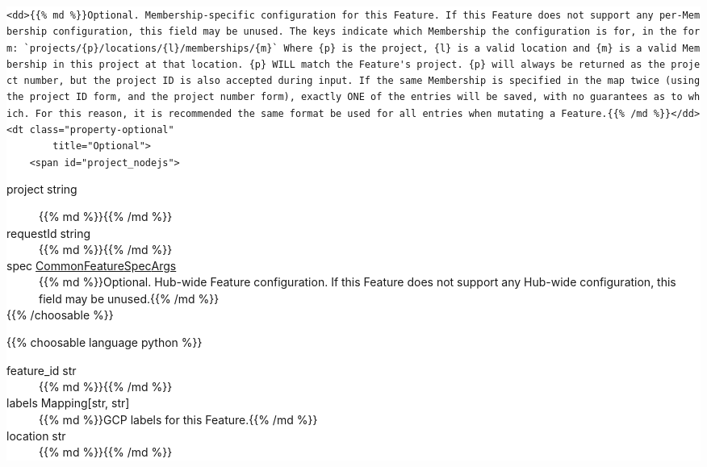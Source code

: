     <dd>{{% md %}}Optional. Membership-specific configuration for this Feature. If this Feature does not support any per-Membership configuration, this field may be unused. The keys indicate which Membership the configuration is for, in the form: `projects/{p}/locations/{l}/memberships/{m}` Where {p} is the project, {l} is a valid location and {m} is a valid Membership in this project at that location. {p} WILL match the Feature's project. {p} will always be returned as the project number, but the project ID is also accepted during input. If the same Membership is specified in the map twice (using the project ID form, and the project number form), exactly ONE of the entries will be saved, with no guarantees as to which. For this reason, it is recommended the same format be used for all entries when mutating a Feature.{{% /md %}}</dd><dt class="property-optional"
            title="Optional">
        <span id="project_nodejs">
<a href="#project_nodejs" style="color: inherit; text-decoration: inherit;">project</a>
</span>
        <span class="property-indicator"></span>
        <span class="property-type">string</span>
    </dt>
    <dd>{{% md %}}{{% /md %}}</dd><dt class="property-optional"
            title="Optional">
        <span id="requestid_nodejs">
<a href="#requestid_nodejs" style="color: inherit; text-decoration: inherit;">request<wbr>Id</a>
</span>
        <span class="property-indicator"></span>
        <span class="property-type">string</span>
    </dt>
    <dd>{{% md %}}{{% /md %}}</dd><dt class="property-optional"
            title="Optional">
        <span id="spec_nodejs">
<a href="#spec_nodejs" style="color: inherit; text-decoration: inherit;">spec</a>
</span>
        <span class="property-indicator"></span>
        <span class="property-type"><a href="#commonfeaturespec">Common<wbr>Feature<wbr>Spec<wbr>Args</a></span>
    </dt>
    <dd>{{% md %}}Optional. Hub-wide Feature configuration. If this Feature does not support any Hub-wide configuration, this field may be unused.{{% /md %}}</dd></dl>
{{% /choosable %}}

{{% choosable language python %}}
<dl class="resources-properties"><dt class="property-optional"
            title="Optional">
        <span id="feature_id_python">
<a href="#feature_id_python" style="color: inherit; text-decoration: inherit;">feature_<wbr>id</a>
</span>
        <span class="property-indicator"></span>
        <span class="property-type">str</span>
    </dt>
    <dd>{{% md %}}{{% /md %}}</dd><dt class="property-optional"
            title="Optional">
        <span id="labels_python">
<a href="#labels_python" style="color: inherit; text-decoration: inherit;">labels</a>
</span>
        <span class="property-indicator"></span>
        <span class="property-type">Mapping[str, str]</span>
    </dt>
    <dd>{{% md %}}GCP labels for this Feature.{{% /md %}}</dd><dt class="property-optional"
            title="Optional">
        <span id="location_python">
<a href="#location_python" style="color: inherit; text-decoration: inherit;">location</a>
</span>
        <span class="property-indicator"></span>
        <span class="property-type">str</span>
    </dt>
    <dd>{{% md %}}{{% /md %}}</dd><dt class="property-optional"
            title="Optional">